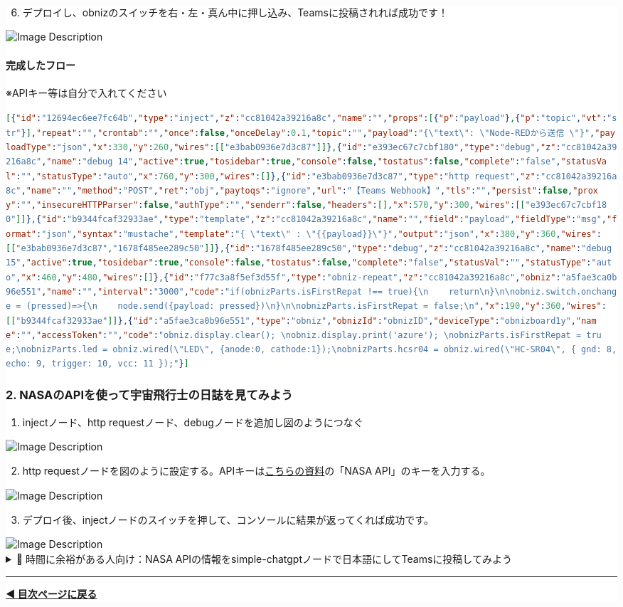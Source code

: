 6. デプロイし、obnizのスイッチを右・左・真ん中に押し込み、Teamsに投稿されれば成功です！
<img src="https://i.gyazo.com/9c6ea27b073a3acdbf325a8a35c09dad.png" alt="Image Description" width="500"/>


#### 完成したフロー

※APIキー等は自分で入れてください

```JSON
[{"id":"12694ec6ee7fc64b","type":"inject","z":"cc81042a39216a8c","name":"","props":[{"p":"payload"},{"p":"topic","vt":"str"}],"repeat":"","crontab":"","once":false,"onceDelay":0.1,"topic":"","payload":"{\"text\": \"Node-REDから送信 \"}","payloadType":"json","x":330,"y":260,"wires":[["e3bab0936e7d3c87"]]},{"id":"e393ec67c7cbf180","type":"debug","z":"cc81042a39216a8c","name":"debug 14","active":true,"tosidebar":true,"console":false,"tostatus":false,"complete":"false","statusVal":"","statusType":"auto","x":760,"y":300,"wires":[]},{"id":"e3bab0936e7d3c87","type":"http request","z":"cc81042a39216a8c","name":"","method":"POST","ret":"obj","paytoqs":"ignore","url":"【Teams Webhook】","tls":"","persist":false,"proxy":"","insecureHTTPParser":false,"authType":"","senderr":false,"headers":[],"x":570,"y":300,"wires":[["e393ec67c7cbf180"]]},{"id":"b9344fcaf32933ae","type":"template","z":"cc81042a39216a8c","name":"","field":"payload","fieldType":"msg","format":"json","syntax":"mustache","template":"{ \"text\" : \"{{payload}}\"}","output":"json","x":380,"y":360,"wires":[["e3bab0936e7d3c87","1678f485ee289c50"]]},{"id":"1678f485ee289c50","type":"debug","z":"cc81042a39216a8c","name":"debug 15","active":true,"tosidebar":true,"console":false,"tostatus":false,"complete":"false","statusVal":"","statusType":"auto","x":460,"y":480,"wires":[]},{"id":"f77c3a8f5ef3d55f","type":"obniz-repeat","z":"cc81042a39216a8c","obniz":"a5fae3ca0b96e551","name":"","interval":"3000","code":"if(obnizParts.isFirstRepat !== true){\n    return\n}\n\nobniz.switch.onchange = (pressed)=>{\n    node.send({payload: pressed})\n}\n\nobnizParts.isFirstRepat = false;\n","x":190,"y":360,"wires":[["b9344fcaf32933ae"]]},{"id":"a5fae3ca0b96e551","type":"obniz","obnizId":"obnizID","deviceType":"obnizboard1y","name":"","accessToken":"","code":"obniz.display.clear(); \nobniz.display.print('azure'); \nobnizParts.isFirstRepat = true;\nobnizParts.led = obniz.wired(\"LED\", {anode:0, cathode:1});\nobnizParts.hcsr04 = obniz.wired(\"HC-SR04\", { gnd: 8, echo: 9, trigger: 10, vcc: 11 });"}]

```



### 2. NASAのAPIを使って宇宙飛行士の日誌を見てみよう

1. injectノード、http requestノード、debugノードを追加し図のようにつなぐ
<img src="https://i.gyazo.com/4cc9b58750f7f4864ab02a7faa1cb21f.png" alt="Image Description" width="500"/>


2. http requestノードを図のように設定する。APIキーは[こちらの資料](1G1lZX74bEyMyo9YwId6vUD_SVOj3IZyTHnGBUc8hsVs)の「NASA API」のキーを入力する。
<img src="https://i.gyazo.com/31f7db211f6a0b606c68772c4531ec75.png" alt="Image Description" width="500"/>


3. デプロイ後、injectノードのスイッチを押して、コンソールに結果が返ってくれば成功です。
<img src="https://i.gyazo.com/17a02c204783ee4adf59112b942f4be1.png" alt="Image Description" width="500"/>


<details><summary>🌟 時間に余裕がある人向け：NASA APIの情報をsimple-chatgptノードで日本語にしてTeamsに投稿してみよう</summary></details>



---

**[◀ 目次ページに戻る](./readme.md)**